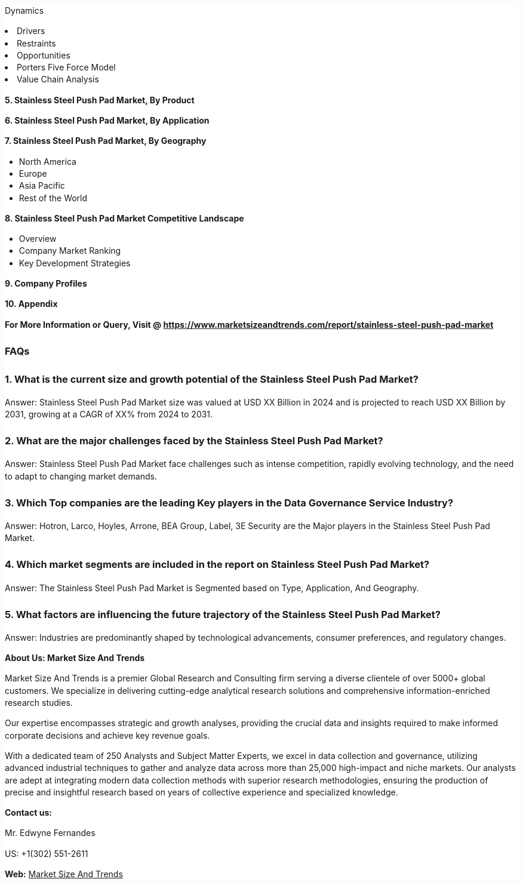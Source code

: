 Dynamics</span></li><li><span class="">Drivers</span></li><li><span class="">Restraints</span></li><li><span class="">Opportunities</span></li><li><span class="">Porters Five Force Model</span></li><li><span class="">Value Chain Analysis</span></li></ul></div><div class="" data-test-id=""><p><strong><span class="">5. Stainless Steel Push Pad Market, By Product</span></strong></p></div><div class="" data-test-id=""><p><strong><span class="">6. Stainless Steel Push Pad Market, By Application</span></strong></p></div><div class="" data-test-id=""><p><strong><span class="">7. Stainless Steel Push Pad Market, By Geography</span></strong></p></div><div class="" data-test-id=""><ul><li><span class="">North America</span></li><li><span class="">Europe</span></li><li><span class="">Asia Pacific</span></li><li><span class="">Rest of the World</span></li></ul></div><div class="" data-test-id=""><p><strong><span class="">8. Stainless Steel Push Pad Market Competitive Landscape</span></strong></p></div><div class="" data-test-id=""><ul><li><span class="">Overview</span></li><li><span class="">Company Market Ranking</span></li><li><span class="">Key Development Strategies</span></li></ul></div><div class="" data-test-id=""><p><strong><span class="">9. Company Profiles</span></strong></p></div><div class="" data-test-id=""><p><strong><span class="">10. Appendix</span></strong></p></div><div class="" data-test-id=""><p><strong><span class="">For More Information or Query, Visit @ <a href="https://www.marketsizeandtrends.com/report/stainless-steel-push-pad-market" target="_blank">https://www.marketsizeandtrends.com/report/stainless-steel-push-pad-market</a></span></strong></p></div><div class="" data-test-id=""><div class="article-main__content" data-test-id="publishing-text-block"><h3><strong><span class="">FAQs</span></strong></h3></div><div class="article-main__content" data-test-id="publishing-text-block"><h3><span class="">1. What is the current size and growth potential of the Stainless Steel Push Pad Market?</span></h3></div><div class="article-main__content" data-test-id="publishing-text-block"><p><span class="font-[700]">Answer</span><span class="">: Stainless Steel Push Pad Market size was valued at USD XX Billion in 2024 and is projected to reach USD XX Billion by 2031, growing at a CAGR of XX% from 2024 to 2031.</span></p></div><div class="article-main__content" data-test-id="publishing-text-block"><h3><span class="">2. What are the major challenges faced by the Stainless Steel Push Pad Market?</span></h3></div><div class="article-main__content" data-test-id="publishing-text-block"><p><span class="font-[700]">Answer</span><span class="">: Stainless Steel Push Pad Market face challenges such as intense competition, rapidly evolving technology, and the need to adapt to changing market demands.</span></p></div><div class="article-main__content" data-test-id="publishing-text-block"><h3><span class="">3. Which Top companies are the leading Key players in the Data Governance Service Industry?</span></h3></div><div class="article-main__content" data-test-id="publishing-text-block"><p><span class="font-[700]">Answer</span><span class="">: Hotron, Larco, Hoyles, Arrone, BEA Group, Label, 3E Security are the Major players in the Stainless Steel Push Pad Market.</span></p></div><div class="article-main__content" data-test-id="publishing-text-block"><h3><span class="">4. Which market segments are included in the report on Stainless Steel Push Pad Market?</span></h3></div><div class="article-main__content" data-test-id="publishing-text-block"><p><span class="font-[700]">Answer</span><span class="">: The Stainless Steel Push Pad Market is Segmented based on Type, Application, And Geography.</span></p></div><div class="article-main__content" data-test-id="publishing-text-block"><h3><span class="">5. What factors are influencing the future trajectory of the Stainless Steel Push Pad Market?</span></h3></div><div class="article-main__content" data-test-id="publishing-text-block"><p><span class="font-[700]">Answer:</span><span class="">&nbsp;Industries are predominantly shaped by technological advancements, consumer preferences, and regulatory changes.</span></p></div><p><strong><span class="">About Us: Market Size And Trends</span></strong></p></div><div class="" data-test-id=""><p><span class="">Market Size And Trends is a premier Global Research and Consulting firm serving a diverse clientele of over 5000+ global customers. We specialize in delivering cutting-edge analytical research solutions and comprehensive information-enriched research studies.</span></p></div><div class="" data-test-id=""><p><span class="">Our expertise encompasses strategic and growth analyses, providing the crucial data and insights required to make informed corporate decisions and achieve key revenue goals.</span></p></div><div class="" data-test-id=""><p><span class="">With a dedicated team of 250 Analysts and Subject Matter Experts, we excel in data collection and governance, utilizing advanced industrial techniques to gather and analyze data across more than 25,000 high-impact and niche markets. Our analysts are adept at integrating modern data collection methods with superior research methodologies, ensuring the production of precise and insightful research based on years of collective experience and specialized knowledge.</span></p></div><div class="" data-test-id=""><p><strong><span class="">Contact us:</span></strong></p></div><div class="" data-test-id=""><p><span class="">Mr. Edwyne Fernandes</span></p></div><div class="" data-test-id=""><p><span class="">US: +1(302) 551-2611<br /></span></p><p><span class=""><strong>Web:</strong> <a href="https://www.marketsizeandtrends.com/" target="_blank">Market Size And Trends</a></span></p></div>
